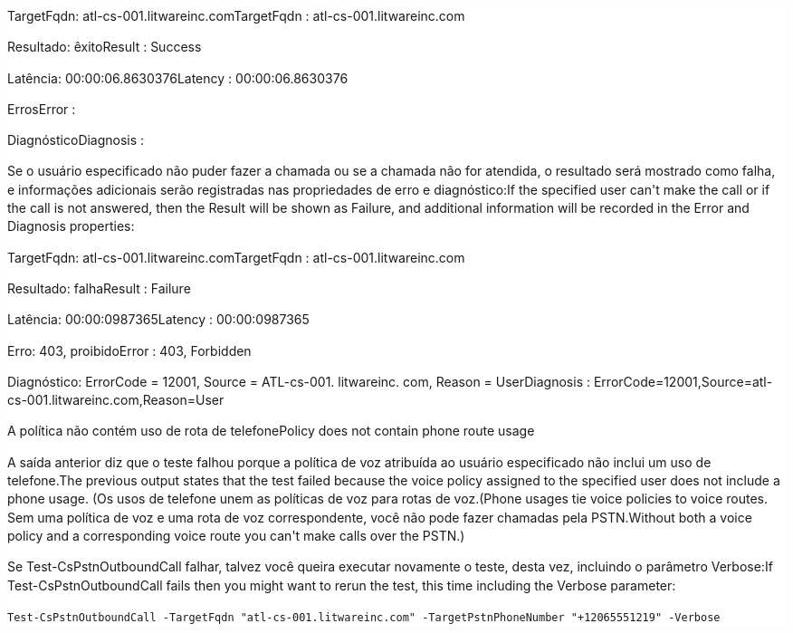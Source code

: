 <span data-ttu-id="d6b81-129">TargetFqdn: atl-cs-001.litwareinc.com</span><span class="sxs-lookup"><span data-stu-id="d6b81-129">TargetFqdn : atl-cs-001.litwareinc.com</span></span>

<span data-ttu-id="d6b81-130">Resultado: êxito</span><span class="sxs-lookup"><span data-stu-id="d6b81-130">Result : Success</span></span>

<span data-ttu-id="d6b81-131">Latência: 00:00:06.8630376</span><span class="sxs-lookup"><span data-stu-id="d6b81-131">Latency : 00:00:06.8630376</span></span>

<span data-ttu-id="d6b81-132">Erros</span><span class="sxs-lookup"><span data-stu-id="d6b81-132">Error :</span></span>

<span data-ttu-id="d6b81-133">Diagnóstico</span><span class="sxs-lookup"><span data-stu-id="d6b81-133">Diagnosis :</span></span>

<span data-ttu-id="d6b81-134">Se o usuário especificado não puder fazer a chamada ou se a chamada não for atendida, o resultado será mostrado como falha, e informações adicionais serão registradas nas propriedades de erro e diagnóstico:</span><span class="sxs-lookup"><span data-stu-id="d6b81-134">If the specified user can't make the call or if the call is not answered, then the Result will be shown as Failure, and additional information will be recorded in the Error and Diagnosis properties:</span></span>

<span data-ttu-id="d6b81-135">TargetFqdn: atl-cs-001.litwareinc.com</span><span class="sxs-lookup"><span data-stu-id="d6b81-135">TargetFqdn : atl-cs-001.litwareinc.com</span></span>

<span data-ttu-id="d6b81-136">Resultado: falha</span><span class="sxs-lookup"><span data-stu-id="d6b81-136">Result : Failure</span></span>

<span data-ttu-id="d6b81-137">Latência: 00:00:0987365</span><span class="sxs-lookup"><span data-stu-id="d6b81-137">Latency : 00:00:0987365</span></span>

<span data-ttu-id="d6b81-138">Erro: 403, proibido</span><span class="sxs-lookup"><span data-stu-id="d6b81-138">Error : 403, Forbidden</span></span>

<span data-ttu-id="d6b81-139">Diagnóstico: ErrorCode = 12001, Source = ATL-cs-001. litwareinc. com, Reason = User</span><span class="sxs-lookup"><span data-stu-id="d6b81-139">Diagnosis : ErrorCode=12001,Source=atl-cs-001.litwareinc.com,Reason=User</span></span>

<span data-ttu-id="d6b81-140">A política não contém uso de rota de telefone</span><span class="sxs-lookup"><span data-stu-id="d6b81-140">Policy does not contain phone route usage</span></span>

<span data-ttu-id="d6b81-141">A saída anterior diz que o teste falhou porque a política de voz atribuída ao usuário especificado não inclui um uso de telefone.</span><span class="sxs-lookup"><span data-stu-id="d6b81-141">The previous output states that the test failed because the voice policy assigned to the specified user does not include a phone usage.</span></span> <span data-ttu-id="d6b81-142">(Os usos de telefone unem as políticas de voz para rotas de voz.</span><span class="sxs-lookup"><span data-stu-id="d6b81-142">(Phone usages tie voice policies to voice routes.</span></span> <span data-ttu-id="d6b81-143">Sem uma política de voz e uma rota de voz correspondente, você não pode fazer chamadas pela PSTN.</span><span class="sxs-lookup"><span data-stu-id="d6b81-143">Without both a voice policy and a corresponding voice route you can't make calls over the PSTN.)</span></span>

<span data-ttu-id="d6b81-144">Se Test-CsPstnOutboundCall falhar, talvez você queira executar novamente o teste, desta vez, incluindo o parâmetro Verbose:</span><span class="sxs-lookup"><span data-stu-id="d6b81-144">If Test-CsPstnOutboundCall fails then you might want to rerun the test, this time including the Verbose parameter:</span></span>

    Test-CsPstnOutboundCall -TargetFqdn "atl-cs-001.litwareinc.com" -TargetPstnPhoneNumber "+12065551219" -Verbose
